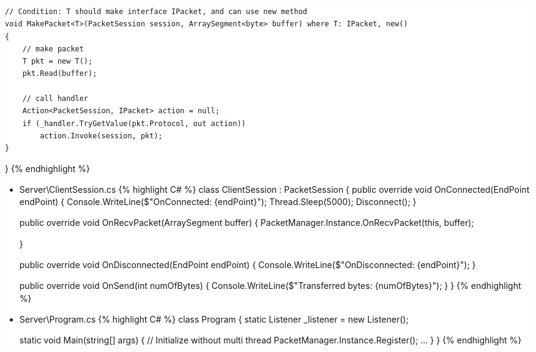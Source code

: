     // Condition: T should make interface IPacket, and can use new method
    void MakePacket<T>(PacketSession session, ArraySegment<byte> buffer) where T: IPacket, new()
    {
        // make packet
        T pkt = new T();
        pkt.Read(buffer);

        // call handler
        Action<PacketSession, IPacket> action = null;
        if (_handler.TryGetValue(pkt.Protocol, out action))
            action.Invoke(session, pkt);
    }
}
{% endhighlight %}

* Server\ClientSession.cs
{% highlight C# %}
class ClientSession : PacketSession
{
    public override void OnConnected(EndPoint endPoint)
    {
        Console.WriteLine($"OnConnected: {endPoint}");
        Thread.Sleep(5000);
        Disconnect();
    }

    public override void OnRecvPacket(ArraySegment<byte> buffer)
    {
        PacketManager.Instance.OnRecvPacket(this, buffer);

    }

    public override void OnDisconnected(EndPoint endPoint)
    {
        Console.WriteLine($"OnDisconnected: {endPoint}");
    }

    public override void OnSend(int numOfBytes)
    {
        Console.WriteLine($"Transferred bytes: {numOfBytes}");
    }
}
{% endhighlight %}

* Server\Program.cs
{% highlight C# %}
class Program
{
    static Listener _listener = new Listener();

    static void Main(string[] args)
    {
        // Initialize without multi thread
        PacketManager.Instance.Register();
        ...
    }
}
{% endhighlight %}

